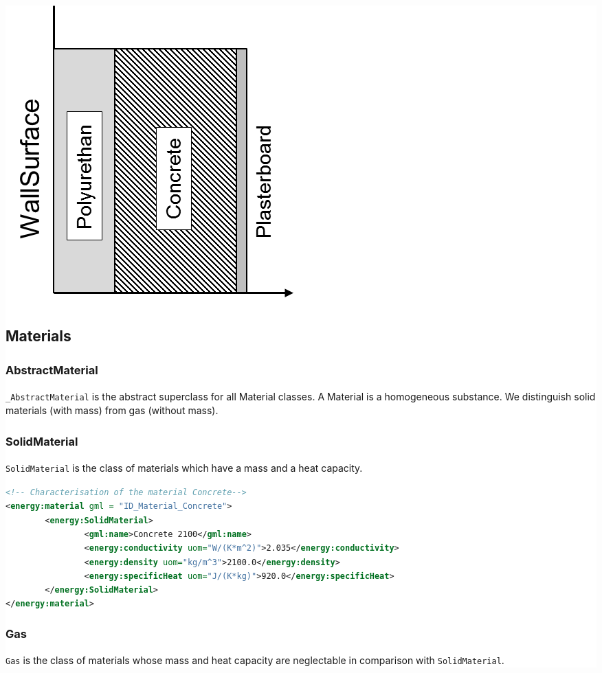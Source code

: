 ![Three layer Construction](fig/ThreeLayerConstruction.png)

## Materials

### AbstractMaterial

`_AbstractMaterial` is the abstract superclass for all Material classes. A
Material is a homogeneous substance. We distinguish solid materials (with mass)
from gas (without mass).

### SolidMaterial

`SolidMaterial` is the class of materials which have a mass and a heat
capacity.

```xml
<!-- Characterisation of the material Concrete-->
<energy:material gml = "ID_Material_Concrete">
        <energy:SolidMaterial>
                <gml:name>Concrete 2100</gml:name>
                <energy:conductivity uom="W/(K*m^2)">2.035</energy:conductivity>
                <energy:density uom="kg/m^3">2100.0</energy:density>
                <energy:specificHeat uom="J/(K*kg)">920.0</energy:specificHeat>
        </energy:SolidMaterial>
</energy:material>
```
 
### Gas

`Gas` is the class of materials whose mass and heat capacity are neglectable in
comparison with `SolidMaterial`.
